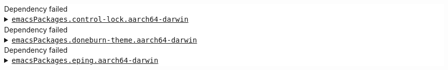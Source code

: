 </li>
</ul>
</details>
</td>
<td>Dependency failed</td>
</tr>
<tr>
<td>
<details><summary>
<tt><a href='https://hydra.nixos.org/build/188534937'>emacsPackages.control-lock.aarch64-darwin</a></tt>
</summary></details>
</td>
<td>Dependency failed</td>
</tr>
<tr>
<td>
<details><summary>
<tt><a href='https://hydra.nixos.org/build/188812743'>emacsPackages.doneburn-theme.aarch64-darwin</a></tt>
</summary></details>
</td>
<td>Dependency failed</td>
</tr>
<tr>
<td>
<details><summary>
<tt><a href='https://hydra.nixos.org/build/188811375'>emacsPackages.eping.aarch64-darwin</a></tt>
</summary>
<ul>
<li>
<b>=> Cached failure</b> <tt>source</tt> <br /> <a href='https://hydra.nixos.org/build/188811375/nixlog/1'>log</a>, <a href='https://hydra.nixos.org/build/188811375/nixlog/1/raw'>raw</a>, <a href='https://hydra.nixos.org/build/188811375/nixlog/1/tail'>tail</a>, <a href='https://hydra.nixos.org/build/188536190'>build 188536190</a>
</li>